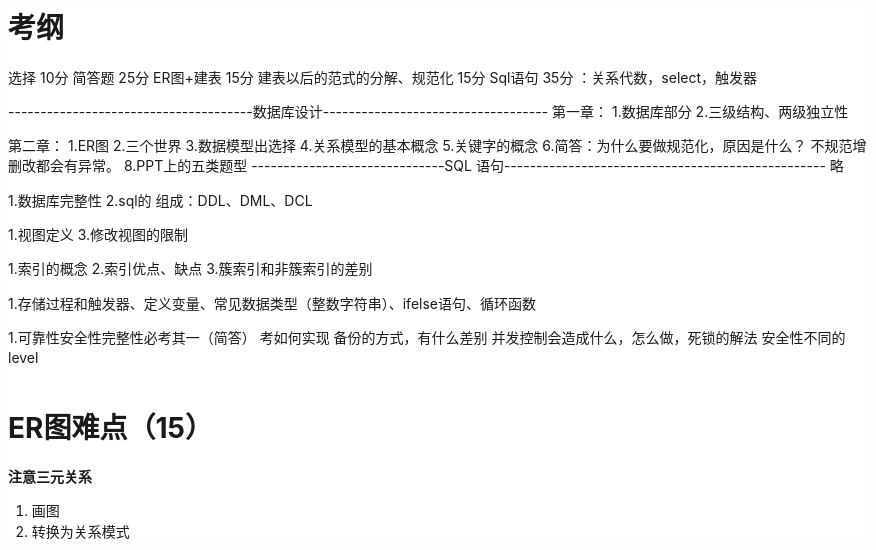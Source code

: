 # 考纲

选择 10分
简答题 25分
ER图+建表 15分
建表以后的范式的分解、规范化  15分
Sql语句 35分 ：关系代数，select，触发器

--------------------------------------数据库设计-----------------------------------
第一章：
1.数据库部分
2.三级结构、两级独立性

第二章：
1.ER图
2.三个世界
3.数据模型出选择
4.关系模型的基本概念
5.关键字的概念
6.简答：为什么要做规范化，原因是什么？ 不规范增删改都会有异常。
8.PPT上的五类题型
------------------------------SQL 语句--------------------------------------------------
略



1.数据库完整性
2.sql的 组成：DDL、DML、DCL

1.视图定义
3.修改视图的限制

1.索引的概念
2.索引优点、缺点
3.簇索引和非簇索引的差别

1.存储过程和触发器、定义变量、常见数据类型（整数字符串）、ifelse语句、循环函数

1.可靠性安全性完整性必考其一（简答）
考如何实现
备份的方式，有什么差别
并发控制会造成什么，怎么做，死锁的解法
安全性不同的level







# ER图难点（15）

**注意三元关系**

1. 画图
2. 转换为关系模式
